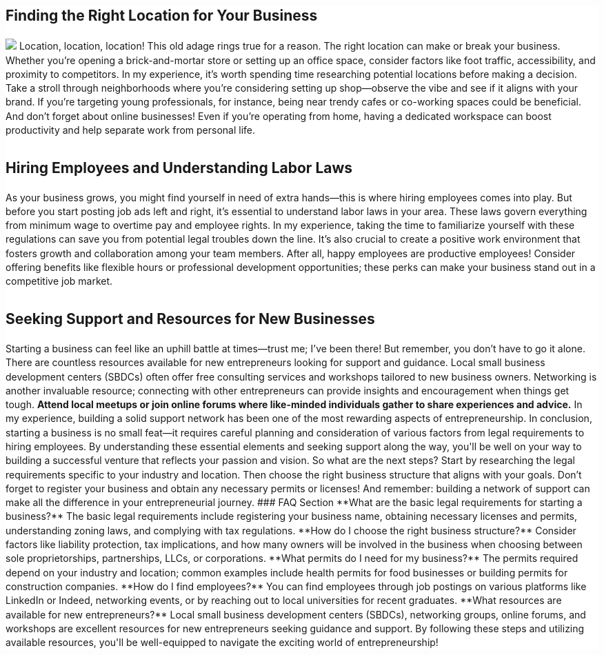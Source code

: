 Finding the Right Location for Your Business
--------------------------------------------

![](https://images.unsplash.com/photo-1581056771370-4814aa6dd705?ixlib=rb-4.0.3&q=85&fm=jpg&crop=entropy&cs=srgb&w=900)
Location, location, location! This old adage rings true for a reason. The right location can make or break your business.
Whether you’re opening a brick-and-mortar store or setting up an office space, consider factors like foot traffic, accessibility, and proximity to competitors. In my experience, it’s worth spending time researching potential locations before making a decision. Take a stroll through neighborhoods where you’re considering setting up shop—observe the vibe and see if it aligns with your brand.
If you’re targeting young professionals, for instance, being near trendy cafes or co-working spaces could be beneficial. And don’t forget about online businesses! Even if you’re operating from home, having a dedicated workspace can boost productivity and help separate work from personal life.

Hiring Employees and Understanding Labor Laws
---------------------------------------------

As your business grows, you might find yourself in need of extra hands—this is where hiring employees comes into play. But before you start posting job ads left and right, it’s essential to understand labor laws in your area. These laws govern everything from minimum wage to overtime pay and employee rights.
In my experience, taking the time to familiarize yourself with these regulations can save you from potential legal troubles down the line. It’s also crucial to create a positive work environment that fosters growth and collaboration among your team members. After all, happy employees are productive employees!
Consider offering benefits like flexible hours or professional development opportunities; these perks can make your business stand out in a competitive job market.

Seeking Support and Resources for New Businesses
------------------------------------------------

Starting a business can feel like an uphill battle at times—trust me; I’ve been there! But remember, you don’t have to go it alone. There are countless resources available for new entrepreneurs looking for support and guidance.
Local small business development centers (SBDCs) often offer free consulting services and workshops tailored to new business owners. Networking is another invaluable resource; connecting with other entrepreneurs can provide insights and encouragement when things get tough. **Attend local meetups or join online forums where like-minded individuals gather to share experiences and advice.**
In my experience, building a solid support network has been one of the most rewarding aspects of entrepreneurship. In conclusion, starting a business is no small feat—it requires careful planning and consideration of various factors from legal requirements to hiring employees. By understanding these essential elements and seeking support along the way, you'll be well on your way to building a successful venture that reflects your passion and vision.
So what are the next steps? Start by researching the legal requirements specific to your industry and location. Then choose the right business structure that aligns with your goals.
Don’t forget to register your business and obtain any necessary permits or licenses! And remember: building a network of support can make all the difference in your entrepreneurial journey. ### FAQ Section \*\*What are the basic legal requirements for starting a business?\*\*
The basic legal requirements include registering your business name, obtaining necessary licenses and permits, understanding zoning laws, and complying with tax regulations.
\*\*How do I choose the right business structure?\*\*
Consider factors like liability protection, tax implications, and how many owners will be involved in the business when choosing between sole proprietorships, partnerships, LLCs, or corporations. \*\*What permits do I need for my business?\*\*
The permits required depend on your industry and location; common examples include health permits for food businesses or building permits for construction companies. \*\*How do I find employees?\*\*
You can find employees through job postings on various platforms like LinkedIn or Indeed, networking events, or by reaching out to local universities for recent graduates.
\*\*What resources are available for new entrepreneurs?\*\*
Local small business development centers (SBDCs), networking groups, online forums, and workshops are excellent resources for new entrepreneurs seeking guidance and support. By following these steps and utilizing available resources, you'll be well-equipped to navigate the exciting world of entrepreneurship!